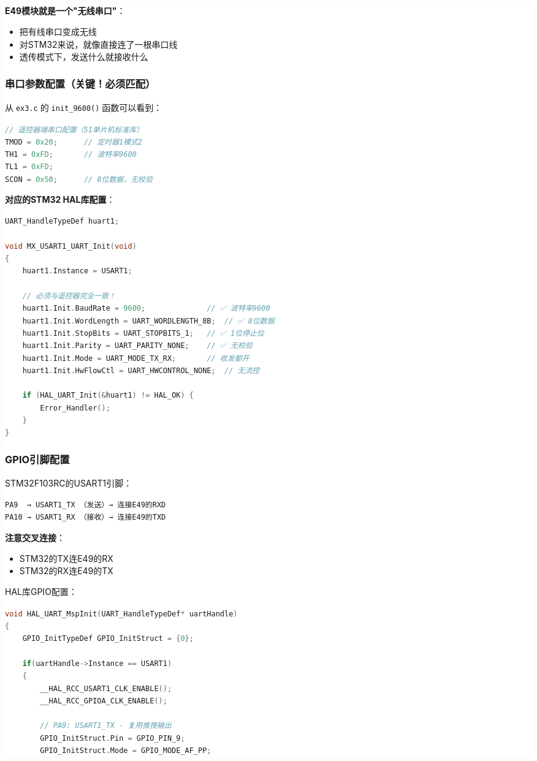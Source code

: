 **E49模块就是一个"无线串口"**：
- 把有线串口变成无线
- 对STM32来说，就像直接连了一根串口线
- 透传模式下，发送什么就接收什么

### 串口参数配置（关键！必须匹配）

从 `ex3.c` 的 `init_9600()` 函数可以看到：

```c
// 遥控器端串口配置（51单片机标准库）
TMOD = 0x20;      // 定时器1模式2
TH1 = 0xFD;       // 波特率9600
TL1 = 0xFD;
SCON = 0x50;      // 8位数据，无校验
```

**对应的STM32 HAL库配置**：

```c
UART_HandleTypeDef huart1;

void MX_USART1_UART_Init(void)
{
    huart1.Instance = USART1;
    
    // 必须与遥控器完全一致！
    huart1.Init.BaudRate = 9600;              // ✅ 波特率9600
    huart1.Init.WordLength = UART_WORDLENGTH_8B;  // ✅ 8位数据
    huart1.Init.StopBits = UART_STOPBITS_1;   // ✅ 1位停止位
    huart1.Init.Parity = UART_PARITY_NONE;    // ✅ 无校验
    huart1.Init.Mode = UART_MODE_TX_RX;       // 收发都开
    huart1.Init.HwFlowCtl = UART_HWCONTROL_NONE;  // 无流控
    
    if (HAL_UART_Init(&huart1) != HAL_OK) {
        Error_Handler();
    }
}
```

### GPIO引脚配置

STM32F103RC的USART1引脚：

```
PA9  → USART1_TX （发送）→ 连接E49的RXD
PA10 → USART1_RX （接收）→ 连接E49的TXD
```

**注意交叉连接**：
- STM32的TX连E49的RX
- STM32的RX连E49的TX

HAL库GPIO配置：

```c
void HAL_UART_MspInit(UART_HandleTypeDef* uartHandle)
{
    GPIO_InitTypeDef GPIO_InitStruct = {0};
    
    if(uartHandle->Instance == USART1)
    {
        __HAL_RCC_USART1_CLK_ENABLE();
        __HAL_RCC_GPIOA_CLK_ENABLE();
        
        // PA9: USART1_TX - 复用推挽输出
        GPIO_InitStruct.Pin = GPIO_PIN_9;
        GPIO_InitStruct.Mode = GPIO_MODE_AF_PP;
```
